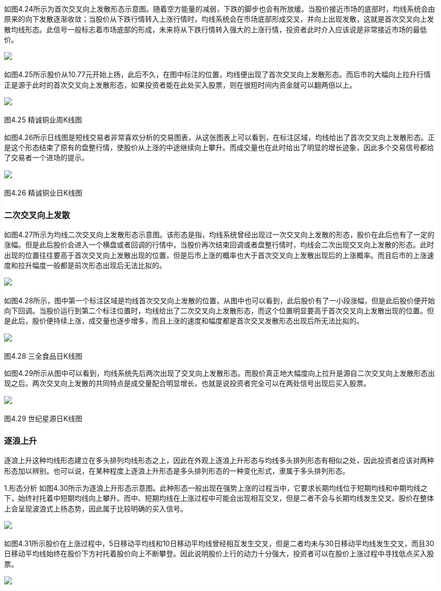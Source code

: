 如图4.24所示为首次交叉向上发散形态示意图。随着空方能量的减弱，下跌的脚步也会有所放缓。当股价接近市场的底部时，均线系统会由原来的向下发散逐渐收敛；当股价从下跌行情转入上涨行情时，均线系统会在市场底部形成交叉，并向上出现发散，这就是首次交叉向上发散均线形态。此信号一般标志着市场底部的形成，未来将从下跌行情转入强大的上涨行情，投资者此时介入应该说是非常接近市场的最低价。

<img src="movingAverage71.png" width="700"/>

如图4.25所示股价从10.77元开始上扬，此后不久，在图中标注的位置，均线便出现了首次交叉向上发散形态。而后市的大幅向上拉升行情正是源于此时的首次交叉向上发散形态，如果投资者能在此处买入股票，则在很短时间内资金就可以翻两倍以上。

<img src="movingAverage72.png" width="700"/>

图4.25 精诚铜业周K线图

如图4.26所示日线图是短线交易者非常喜欢分析的交易图表，从这张图表上可以看到，在标注区域，均线给出了首次交叉向上发散形态。正是这个形态结束了原有的盘整行情，使股价从上涨的中途继续向上攀升。而成交量也在此时给出了明显的增长迹象，因此多个交易信号都给了交易者一个进场的提示。

<img src="movingAverage73.png" width="700"/>

图4.26 精诚铜业日K线图

### 二次交叉向上发散
如图4.27所示为均线二次交叉向上发散形态示意图。该形态是指，均线系统曾经出现过一次交叉向上发散的形态，股价在此后也有了一定的涨幅。但是此后股价会进入一个横盘或者回调的行情中，当股价再次结束回调或者盘整行情时，均线会二次出现交叉向上发散的形态。此时出现的位置往往要高于首次交叉向上发散出现的位置，但是后市上涨的概率也大于首次交叉向上发散出现后的上涨概率。而且后市的上涨速度和拉升幅度一般都是前次形态出现后无法比拟的。

<img src="movingAverage74.png" width="700"/>

如图4.28所示，图中第一个标注区域是均线首次交叉向上发散的位置，从图中也可以看到，此后股价有了一小段涨幅，但是此后股价便开始向下回调。当股价运行到第二个标注位置时，均线给出了二次交叉向上发散形态，而这个位置明显要高于首次交叉向上发散出现的位置。但是此后，股价便持续上涨，成交量也逐步增多，而且上涨的速度和幅度都是首次交叉发散形态出现后所无法比拟的。

<img src="movingAverage75.png" width="700"/>

图4.28 三全食品日K线图

如图4.29所示从图中可以看到，均线系统先后两次出现了交叉向上发散形态。而股价真正地大幅度向上拉升是源自二次交叉向上发散形态出现之后。两次交叉向上发散的共同特点是成交量配合明显增长，也就是说投资者完全可以在两处信号出现后买入股票。

<img src="movingAverage76.png" width="700"/>

图4.29 世纪星源日K线图

### 逐浪上升
逐浪上升这种均线形态建立在多头排列均线形态之上，因此在外观上逐浪上升形态与均线多头排列形态有相似之处，因此投资者应该对两种形态加以辨别。也可以说，在某种程度上逐浪上升形态是多头排列形态的一种变化形式，隶属于多头排列形态。

1.形态分析
如图4.30所示为逐浪上升形态示意图。此种形态一般出现在强势上涨的过程当中，它要求长期均线位于短期均线和中期均线之下，始终衬托着中短期均线向上攀升。而中、短期均线在上涨过程中可能会出现相互交叉，但是二者不会与长期均线发生交叉。股价在整体上会呈现波浪式上扬态势，因此属于比较明确的买入信号。

<img src="movingAverage77.png" width="700"/>

如图4.31所示股价在上涨过程中，5日移动平均线和10日移动平均线曾经相互发生交叉，但是二者均未与30日移动平均线发生交叉，而且30日移动平均线始终在股价下方衬托着股价向上不断攀登。因此说明股价上行的动力十分强大，投资者可以在股价上涨过程中寻找低点买入股票。

<img src="movingAverage78.png" width="700"/>
